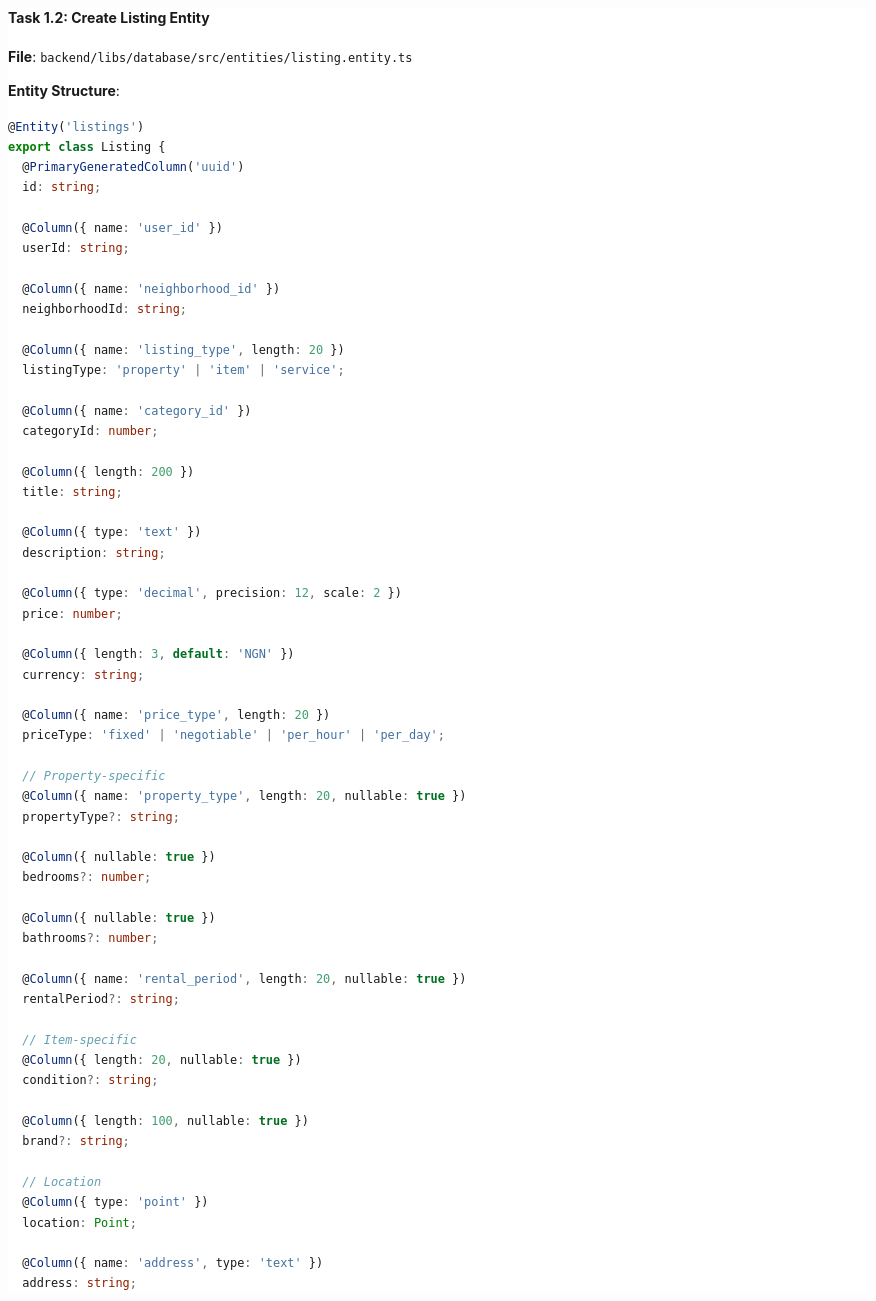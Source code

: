 #### Task 1.2: Create Listing Entity
**File**: `backend/libs/database/src/entities/listing.entity.ts`

**Entity Structure**:
```typescript
@Entity('listings')
export class Listing {
  @PrimaryGeneratedColumn('uuid')
  id: string;

  @Column({ name: 'user_id' })
  userId: string;

  @Column({ name: 'neighborhood_id' })
  neighborhoodId: string;

  @Column({ name: 'listing_type', length: 20 })
  listingType: 'property' | 'item' | 'service';

  @Column({ name: 'category_id' })
  categoryId: number;

  @Column({ length: 200 })
  title: string;

  @Column({ type: 'text' })
  description: string;

  @Column({ type: 'decimal', precision: 12, scale: 2 })
  price: number;

  @Column({ length: 3, default: 'NGN' })
  currency: string;

  @Column({ name: 'price_type', length: 20 })
  priceType: 'fixed' | 'negotiable' | 'per_hour' | 'per_day';

  // Property-specific
  @Column({ name: 'property_type', length: 20, nullable: true })
  propertyType?: string;

  @Column({ nullable: true })
  bedrooms?: number;

  @Column({ nullable: true })
  bathrooms?: number;

  @Column({ name: 'rental_period', length: 20, nullable: true })
  rentalPeriod?: string;

  // Item-specific
  @Column({ length: 20, nullable: true })
  condition?: string;

  @Column({ length: 100, nullable: true })
  brand?: string;

  // Location
  @Column({ type: 'point' })
  location: Point;

  @Column({ name: 'address', type: 'text' })
  address: string;

```